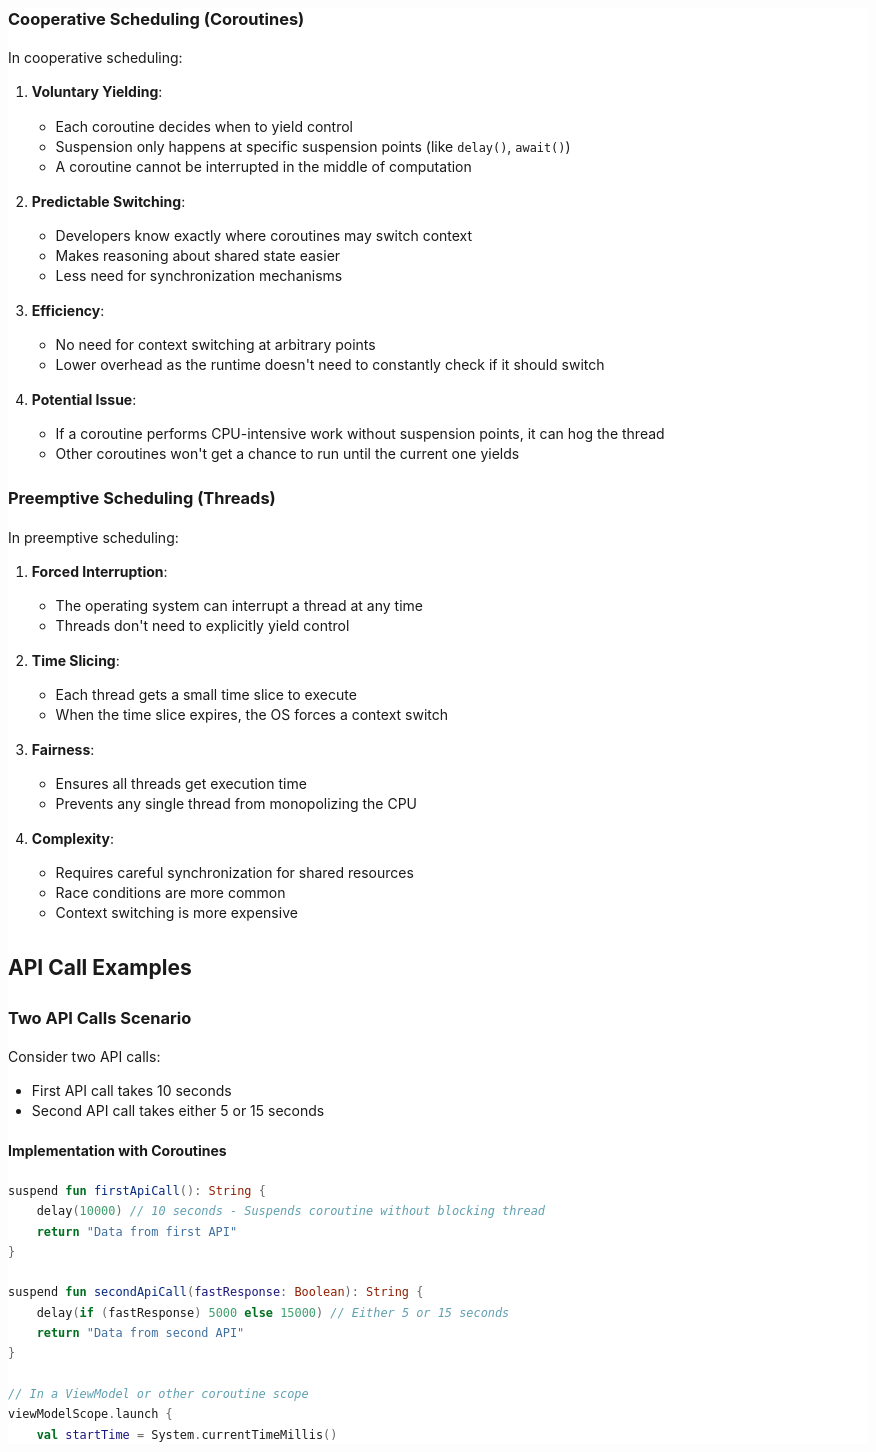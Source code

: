 ### Cooperative Scheduling (Coroutines)

In cooperative scheduling:

1. **Voluntary Yielding**:
   - Each coroutine decides when to yield control
   - Suspension only happens at specific suspension points (like `delay()`, `await()`)
   - A coroutine cannot be interrupted in the middle of computation

2. **Predictable Switching**:
   - Developers know exactly where coroutines may switch context
   - Makes reasoning about shared state easier
   - Less need for synchronization mechanisms

3. **Efficiency**:
   - No need for context switching at arbitrary points
   - Lower overhead as the runtime doesn't need to constantly check if it should switch

4. **Potential Issue**:
   - If a coroutine performs CPU-intensive work without suspension points, it can hog the thread
   - Other coroutines won't get a chance to run until the current one yields

### Preemptive Scheduling (Threads)

In preemptive scheduling:

1. **Forced Interruption**:
   - The operating system can interrupt a thread at any time
   - Threads don't need to explicitly yield control

2. **Time Slicing**:
   - Each thread gets a small time slice to execute
   - When the time slice expires, the OS forces a context switch

3. **Fairness**:
   - Ensures all threads get execution time
   - Prevents any single thread from monopolizing the CPU

4. **Complexity**:
   - Requires careful synchronization for shared resources
   - Race conditions are more common
   - Context switching is more expensive

## API Call Examples

### Two API Calls Scenario

Consider two API calls:
- First API call takes 10 seconds
- Second API call takes either 5 or 15 seconds

#### Implementation with Coroutines

```kotlin
suspend fun firstApiCall(): String {
    delay(10000) // 10 seconds - Suspends coroutine without blocking thread
    return "Data from first API"
}

suspend fun secondApiCall(fastResponse: Boolean): String {
    delay(if (fastResponse) 5000 else 15000) // Either 5 or 15 seconds
    return "Data from second API"
}

// In a ViewModel or other coroutine scope
viewModelScope.launch {
    val startTime = System.currentTimeMillis()
```